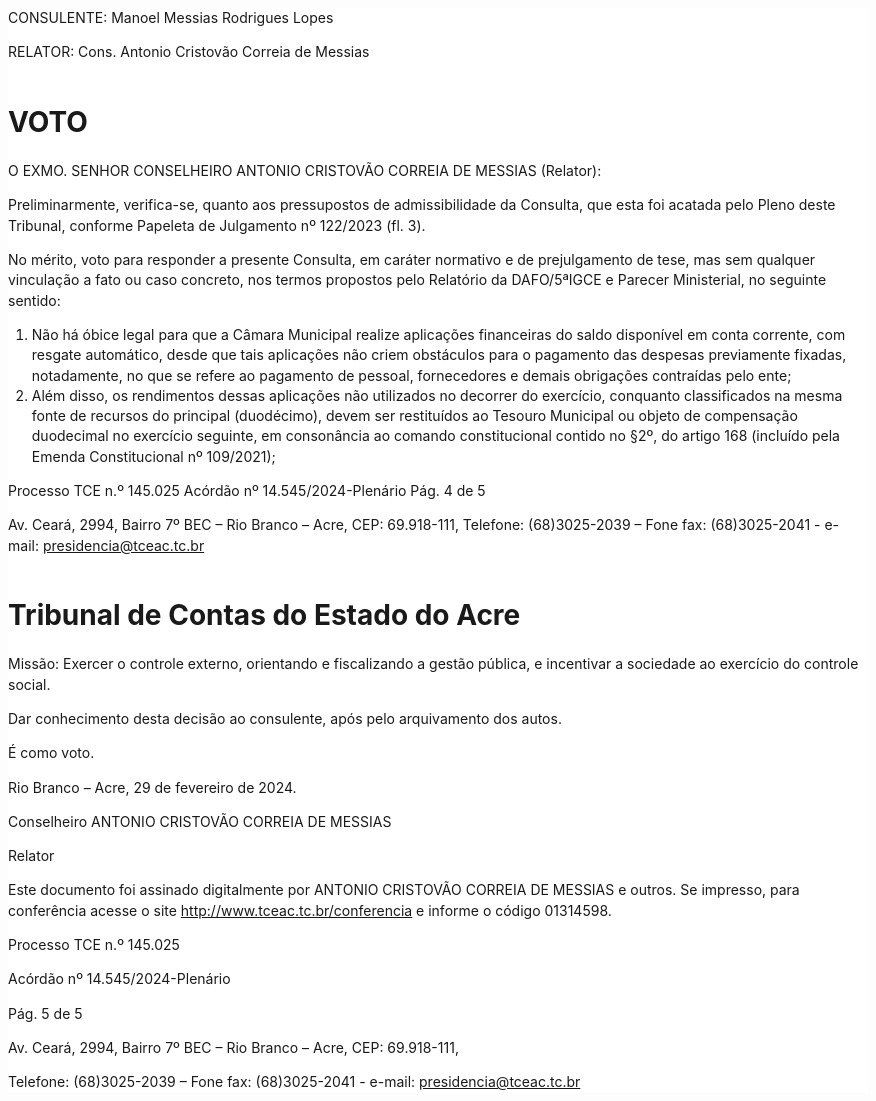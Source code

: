 CONSULENTE: Manoel Messias Rodrigues Lopes

RELATOR: Cons. Antonio Cristovão Correia de Messias

# VOTO

O EXMO. SENHOR CONSELHEIRO ANTONIO CRISTOVÃO CORREIA DE MESSIAS (Relator):

Preliminarmente, verifica-se, quanto aos pressupostos de admissibilidade da Consulta, que esta foi acatada pelo Pleno deste Tribunal, conforme Papeleta de Julgamento nº 122/2023 (fl. 3).

No mérito, voto para responder a presente Consulta, em caráter normativo e de prejulgamento de tese, mas sem qualquer vinculação a fato ou caso concreto, nos termos propostos pelo Relatório da DAFO/5ªIGCE e Parecer Ministerial, no seguinte sentido:

1. Não há óbice legal para que a Câmara Municipal realize aplicações financeiras do saldo disponível em conta corrente, com resgate automático, desde que tais aplicações não criem obstáculos para o pagamento das despesas previamente fixadas, notadamente, no que se refere ao pagamento de pessoal, fornecedores e demais obrigações contraídas pelo ente;
2. Além disso, os rendimentos dessas aplicações não utilizados no decorrer do exercício, conquanto classificados na mesma fonte de recursos do principal (duodécimo), devem ser restituídos ao Tesouro Municipal ou objeto de compensação duodecimal no exercício seguinte, em consonância ao comando constitucional contido no §2º, do artigo 168 (incluído pela Emenda Constitucional nº 109/2021);

Processo TCE n.º 145.025 Acórdão nº 14.545/2024-Plenário Pág. 4 de 5

Av. Ceará, 2994, Bairro 7º BEC – Rio Branco – Acre, CEP: 69.918-111, Telefone: (68)3025-2039 – Fone fax: (68)3025-2041 - e-mail: presidencia@tceac.tc.br

# Tribunal de Contas do Estado do Acre

Missão: Exercer o controle externo, orientando e fiscalizando a gestão pública, e incentivar a sociedade ao exercício do controle social.

Dar conhecimento desta decisão ao consulente, após pelo arquivamento dos autos.

É como voto.

Rio Branco – Acre, 29 de fevereiro de 2024.

Conselheiro ANTONIO CRISTOVÃO CORREIA DE MESSIAS

Relator

Este documento foi assinado digitalmente por ANTONIO CRISTOVÃO CORREIA DE MESSIAS e outros. Se impresso, para conferência acesse o site http://www.tceac.tc.br/conferencia e informe o código 01314598.

Processo TCE n.º 145.025

Acórdão nº 14.545/2024-Plenário

Pág. 5 de 5

Av. Ceará, 2994, Bairro 7º BEC – Rio Branco – Acre, CEP: 69.918-111,

Telefone: (68)3025-2039 – Fone fax: (68)3025-2041 - e-mail: presidencia@tceac.tc.br

